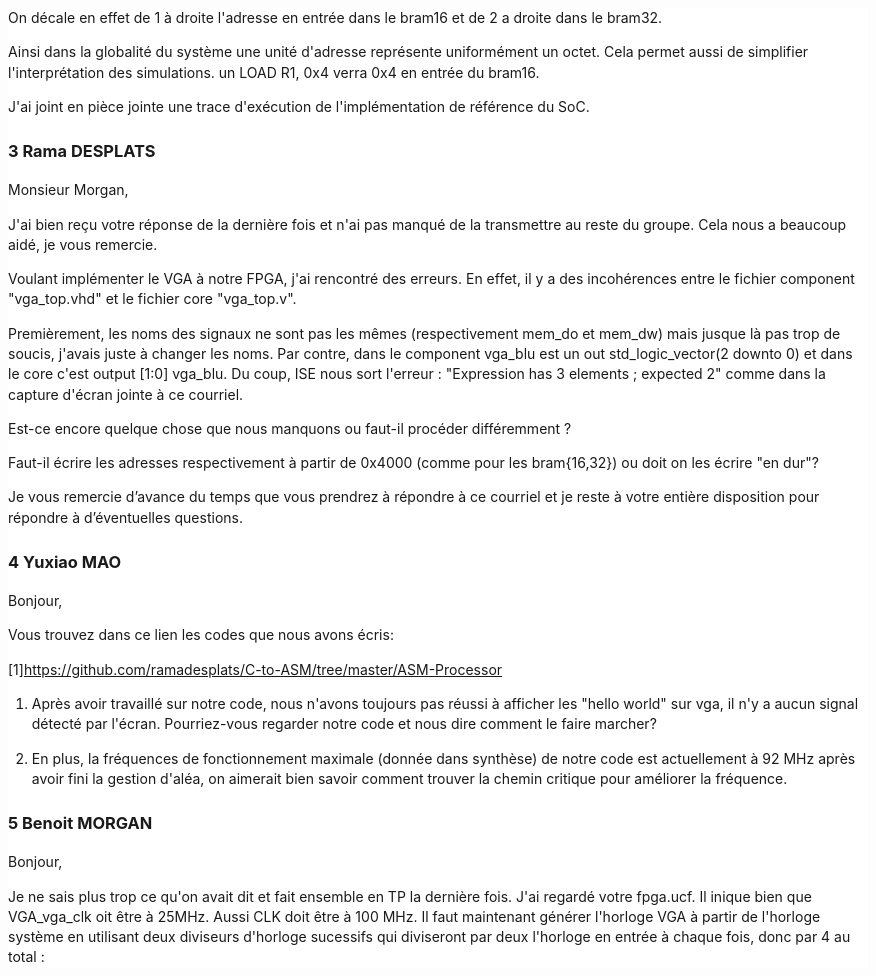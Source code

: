 On décale en effet de 1 à droite l'adresse en entrée dans le bram16 et de 2 a
droite dans le bram32.

Ainsi dans la globalité du système une unité d'adresse représente uniformément
un octet. Cela permet aussi de simplifier l'interprétation des simulations.
un LOAD R1, 0x4 verra 0x4 en entrée du bram16.

J'ai joint en pièce jointe une trace d'exécution de l'implémentation de
référence du SoC.

### 3 Rama DESPLATS
Monsieur Morgan,

J'ai bien reçu votre réponse de la dernière fois et n'ai pas manqué de la transmettre au reste du groupe.
Cela nous a beaucoup aidé, je vous remercie.

Voulant implémenter le VGA à notre FPGA, j'ai rencontré des erreurs. En effet, il y a des incohérences entre le fichier component "vga_top.vhd" et le fichier core "vga_top.v".

Premièrement, les noms des signaux ne sont pas les mêmes (respectivement mem_do et mem_dw) mais jusque là pas trop de soucis, j'avais juste à changer les noms.
Par contre, dans le component vga_blu est un out std_logic_vector(2 downto 0) et dans le core c'est output [1:0] vga_blu.
Du coup, ISE nous sort l'erreur : "Expression has 3 elements ; expected 2" comme dans la capture d'écran jointe à ce courriel.

Est-ce encore quelque chose que nous manquons ou faut-il procéder différemment ?

Faut-il écrire les adresses respectivement à partir de 0x4000 (comme pour les bram{16,32}) ou doit on les écrire "en dur"?

Je vous remercie d’avance du temps que vous prendrez à répondre à ce courriel et je reste à votre entière disposition pour répondre à d’éventuelles questions.

### 4 Yuxiao MAO
Bonjour,

Vous trouvez dans ce lien les codes que nous avons écris:

[1]https://github.com/ramadesplats/C-to-ASM/tree/master/ASM-Processor

1. Après avoir travaillé sur notre code, nous n'avons toujours pas réussi
à afficher les "hello world" sur vga, il n'y a aucun signal détecté par
l'écran. Pourriez-vous regarder notre code et nous dire comment le faire
marcher?

2. En plus,  la fréquences de fonctionnement maximale (donnée dans
synthèse) de notre code est actuellement à 92 MHz après avoir fini la
gestion d'aléa, on aimerait bien savoir comment trouver la chemin critique
pour améliorer la fréquence.

### 5 Benoit MORGAN
Bonjour,

Je ne sais plus trop ce qu'on avait dit et fait ensemble en TP la dernière fois.
J'ai regardé votre fpga.ucf. Il inique bien que VGA_vga_clk oit être à 25MHz.
Aussi CLK doit être à 100 MHz. Il faut maintenant générer l'horloge VGA à partir
de l'horloge système en utilisant deux diviseurs d'horloge sucessifs qui
diviseront par deux l'horloge en entrée à chaque fois, donc par 4 au total :
